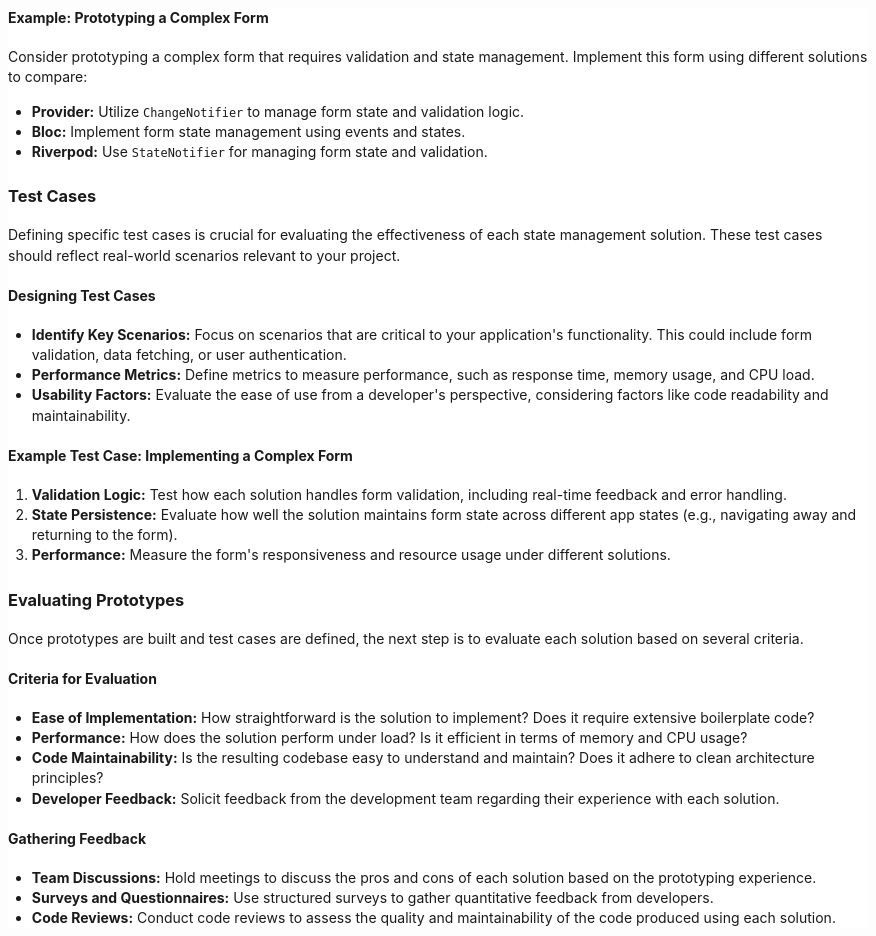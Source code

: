 #### Example: Prototyping a Complex Form

Consider prototyping a complex form that requires validation and state management. Implement this form using different solutions to compare:

- **Provider:** Utilize `ChangeNotifier` to manage form state and validation logic.
- **Bloc:** Implement form state management using events and states.
- **Riverpod:** Use `StateNotifier` for managing form state and validation.

### Test Cases

Defining specific test cases is crucial for evaluating the effectiveness of each state management solution. These test cases should reflect real-world scenarios relevant to your project.

#### Designing Test Cases

- **Identify Key Scenarios:** Focus on scenarios that are critical to your application's functionality. This could include form validation, data fetching, or user authentication.
- **Performance Metrics:** Define metrics to measure performance, such as response time, memory usage, and CPU load.
- **Usability Factors:** Evaluate the ease of use from a developer's perspective, considering factors like code readability and maintainability.

#### Example Test Case: Implementing a Complex Form

1. **Validation Logic:** Test how each solution handles form validation, including real-time feedback and error handling.
2. **State Persistence:** Evaluate how well the solution maintains form state across different app states (e.g., navigating away and returning to the form).
3. **Performance:** Measure the form's responsiveness and resource usage under different solutions.

### Evaluating Prototypes

Once prototypes are built and test cases are defined, the next step is to evaluate each solution based on several criteria.

#### Criteria for Evaluation

- **Ease of Implementation:** How straightforward is the solution to implement? Does it require extensive boilerplate code?
- **Performance:** How does the solution perform under load? Is it efficient in terms of memory and CPU usage?
- **Code Maintainability:** Is the resulting codebase easy to understand and maintain? Does it adhere to clean architecture principles?
- **Developer Feedback:** Solicit feedback from the development team regarding their experience with each solution.

#### Gathering Feedback

- **Team Discussions:** Hold meetings to discuss the pros and cons of each solution based on the prototyping experience.
- **Surveys and Questionnaires:** Use structured surveys to gather quantitative feedback from developers.
- **Code Reviews:** Conduct code reviews to assess the quality and maintainability of the code produced using each solution.
